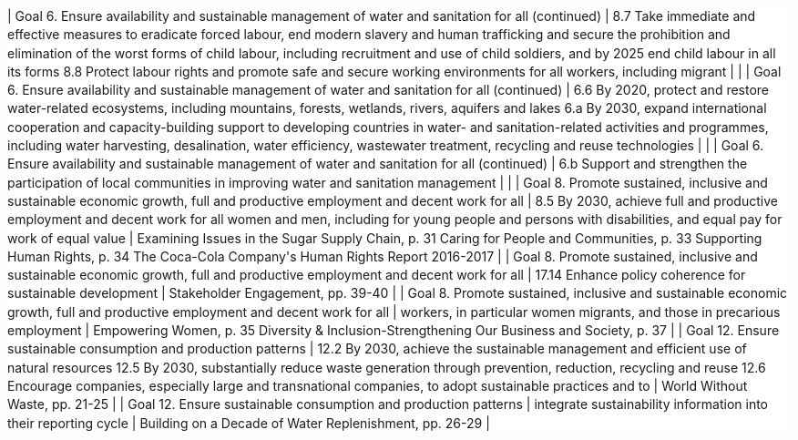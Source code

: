| Goal 6.  Ensure availability and  sustainable management of  water and sanitation for all  (continued)                            | 8.7  Take immediate and effective measures to eradicate forced labour, end modern slavery and human trafficking  and secure the prohibition and elimination of the worst forms of child labour, including recruitment and use of  child soldiers, and by 2025 end child labour in all its forms  8.8  Protect labour rights and promote safe and secure working environments for all workers, including migrant        |                                                                                                                                                                                 |
| Goal 6.  Ensure availability and  sustainable management of  water and sanitation for all  (continued)                            | 6.6  By 2020, protect and restore water-related ecosystems, including mountains, forests, wetlands, rivers,  aquifers and lakes  6.a  By 2030, expand international cooperation and capacity-building support to developing countries in water-  and sanitation-related activities and programmes, including water harvesting, desalination, water efficiency,  wastewater treatment, recycling and reuse technologies |                                                                                                                                                                                 |
| Goal 6.  Ensure availability and  sustainable management of  water and sanitation for all  (continued)                            | 6.b  Support and strengthen the participation of local communities in improving water and sanitation management                                                                                                                                                                                                                                                                                                        |                                                                                                                                                                                 |
| Goal 8.  Promote sustained,  inclusive and sustainable  economic growth, full and  productive employment and  decent work for all | 8.5  By 2030, achieve full and productive employment and decent work for all women and men, including for young  people and persons with disabilities, and equal pay for work of equal value                                                                                                                                                                                                                           | Examining Issues in the Sugar Supply Chain, p. 31 Caring for People and Communities, p. 33 Supporting Human Rights, p. 34 The Coca-Cola Company's Human Rights Report 2016-2017 |
| Goal 8.  Promote sustained,  inclusive and sustainable  economic growth, full and  productive employment and  decent work for all | 17.14  Enhance policy coherence for sustainable development                                                                                                                                                                                                                                                                                                                                                            | Stakeholder Engagement, pp. 39-40                                                                                                                                               |
| Goal 8.  Promote sustained,  inclusive and sustainable  economic growth, full and  productive employment and  decent work for all | workers, in particular women migrants, and those in precarious employment                                                                                                                                                                                                                                                                                                                                              | Empowering Women, p. 35 Diversity & Inclusion-Strengthening Our Business and Society, p. 37                                                                                     |
| Goal 12.  Ensure sustainable  consumption and production  patterns                                                                | 12.2  By 2030, achieve the sustainable management and efficient use of natural resources  12.5  By 2030, substantially reduce waste generation through prevention, reduction, recycling and reuse  12.6  Encourage companies, especially large and transnational companies, to adopt sustainable practices and to                                                                                                      | World Without Waste, pp. 21-25                                                                                                                                                  |
| Goal 12.  Ensure sustainable  consumption and production  patterns                                                                | integrate sustainability information into their reporting cycle                                                                                                                                                                                                                                                                                                                                                        | Building on a Decade of Water Replenishment, pp. 26-29                                                                                                                          |